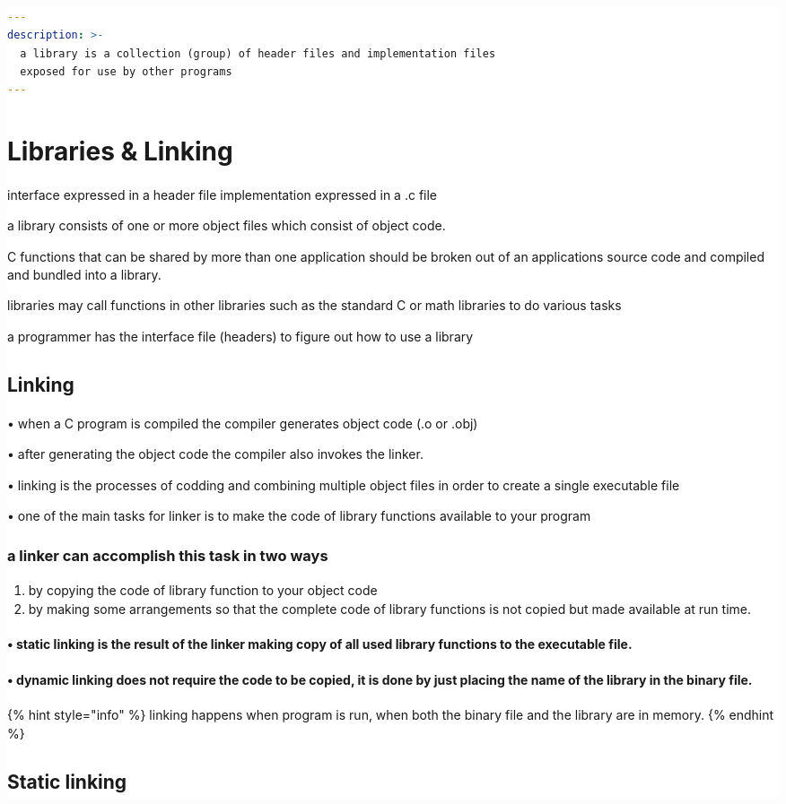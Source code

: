 ```yaml
---
description: >-
  a library is a collection (group) of header files and implementation files
  exposed for use by other programs
---
```


# Libraries & Linking

interface expressed in a header file implementation expressed in a .c file

a library consists of one or more object files which consist of object code.

C functions that can be shared by more than one application should be broken out of an applications source code and compiled and bundled into a library.

libraries may call functions in other libraries such as the standard C or math libraries to do various tasks

a programmer has the interface file \(headers\) to figure out how to use a library



## Linking

• when a C program is compiled the compiler generates object code \(.o or .obj\)

• after generating the object code the compiler also invokes the linker.

• linking is the processes of codding and combining multiple object files in order to create a single executable file

• one of the main tasks for linker is to make the code of library functions available to your program

### a linker can accomplish this task in two ways

1.  by copying the code of library function to your object code 
2.  by making some arrangements so that the complete code of library functions is not copied but made available at run time.

####  • static linking is the result of the linker making copy of all used library functions to the executable file.

#### • dynamic linking does not require the code to be copied, it is done by just placing the name of the library in the binary file.

{% hint style="info" %}
linking happens when program is run, when both the binary file and the library are in memory.
{% endhint %}

## Static linking
